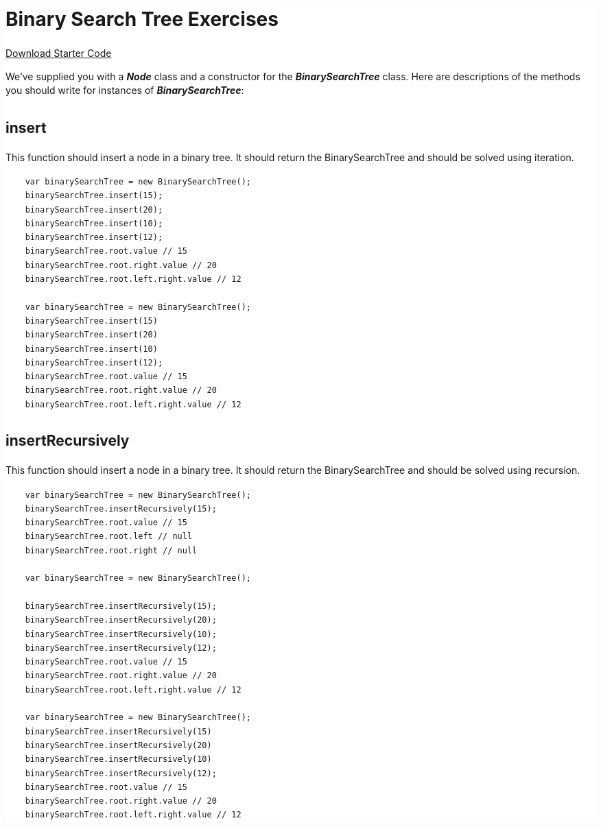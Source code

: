 Binary Search Tree Exercises
============================

[Download Starter Code](https://curric.springboard.com/software-engineering-career-track/default/exercises/dsa-bsts.zip)

We’ve supplied you with a **_Node_** class and a constructor for the **_BinarySearchTree_** class. Here are descriptions of the methods you should write for instances of **_BinarySearchTree_**:

insert
------

This function should insert a node in a binary tree. It should return the BinarySearchTree and should be solved using iteration.
```
    var binarySearchTree = new BinarySearchTree();
    binarySearchTree.insert(15);
    binarySearchTree.insert(20);
    binarySearchTree.insert(10);
    binarySearchTree.insert(12);
    binarySearchTree.root.value // 15
    binarySearchTree.root.right.value // 20
    binarySearchTree.root.left.right.value // 12
    
    var binarySearchTree = new BinarySearchTree();
    binarySearchTree.insert(15)
    binarySearchTree.insert(20)
    binarySearchTree.insert(10)
    binarySearchTree.insert(12);
    binarySearchTree.root.value // 15
    binarySearchTree.root.right.value // 20
    binarySearchTree.root.left.right.value // 12
```    

insertRecursively
-----------------

This function should insert a node in a binary tree. It should return the BinarySearchTree and should be solved using recursion.

```
    var binarySearchTree = new BinarySearchTree();
    binarySearchTree.insertRecursively(15);
    binarySearchTree.root.value // 15
    binarySearchTree.root.left // null
    binarySearchTree.root.right // null
    
    var binarySearchTree = new BinarySearchTree();
    
    binarySearchTree.insertRecursively(15);
    binarySearchTree.insertRecursively(20);
    binarySearchTree.insertRecursively(10);
    binarySearchTree.insertRecursively(12);
    binarySearchTree.root.value // 15
    binarySearchTree.root.right.value // 20
    binarySearchTree.root.left.right.value // 12
    
    var binarySearchTree = new BinarySearchTree();
    binarySearchTree.insertRecursively(15)
    binarySearchTree.insertRecursively(20)
    binarySearchTree.insertRecursively(10)
    binarySearchTree.insertRecursively(12);
    binarySearchTree.root.value // 15
    binarySearchTree.root.right.value // 20
    binarySearchTree.root.left.right.value // 12
```    
